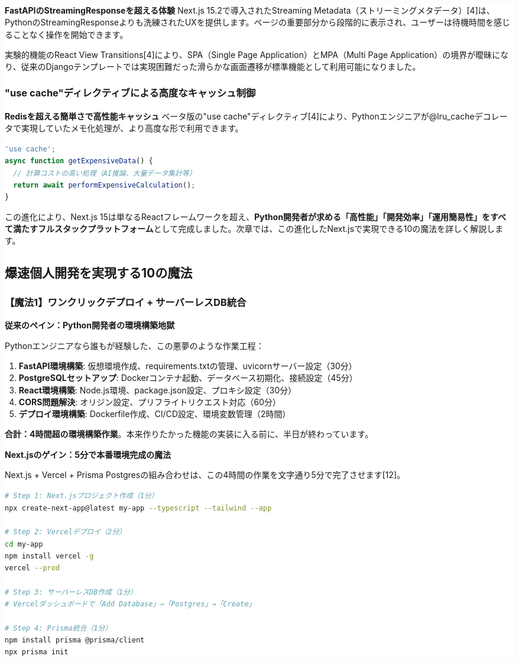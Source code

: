 **FastAPIのStreamingResponseを超える体験**
Next.js 15.2で導入されたStreaming Metadata（ストリーミングメタデータ）[4]は、PythonのStreamingResponseよりも洗練されたUXを提供します。ページの重要部分から段階的に表示され、ユーザーは待機時間を感じることなく操作を開始できます。

実験的機能のReact View Transitions[4]により、SPA（Single Page Application）とMPA（Multi Page Application）の境界が曖昧になり、従来のDjangoテンプレートでは実現困難だった滑らかな画面遷移が標準機能として利用可能になりました。

### "use cache"ディレクティブによる高度なキャッシュ制御

**Redisを超える簡単さで高性能キャッシュ**
ベータ版の"use cache"ディレクティブ[4]により、Pythonエンジニアが@lru_cacheデコレータで実現していたメモ化処理が、より高度な形で利用できます。

```javascript
'use cache';
async function getExpensiveData() {
  // 計算コストの高い処理（AI推論、大量データ集計等）
  return await performExpensiveCalculation();
}
```

この進化により、Next.js 15は単なるReactフレームワークを超え、**Python開発者が求める「高性能」「開発効率」「運用簡易性」をすべて満たすフルスタックプラットフォーム**として完成しました。次章では、この進化したNext.jsで実現できる10の魔法を詳しく解説します。

## 爆速個人開発を実現する10の魔法

### 【魔法1】ワンクリックデプロイ + サーバーレスDB統合

**従来のペイン：Python開発者の環境構築地獄**

Pythonエンジニアなら誰もが経験した、この悪夢のような作業工程：

1. **FastAPI環境構築**: 仮想環境作成、requirements.txtの管理、uvicornサーバー設定（30分）
2. **PostgreSQLセットアップ**: Dockerコンテナ起動、データベース初期化、接続設定（45分）
3. **React環境構築**: Node.js環境、package.json設定、プロキシ設定（30分）
4. **CORS問題解決**: オリジン設定、プリフライトリクエスト対応（60分）
5. **デプロイ環境構築**: Dockerfile作成、CI/CD設定、環境変数管理（2時間）

**合計：4時間超の環境構築作業**。本来作りたかった機能の実装に入る前に、半日が終わっています。

**Next.jsのゲイン：5分で本番環境完成の魔法**

Next.js + Vercel + Prisma Postgresの組み合わせは、この4時間の作業を文字通り5分で完了させます[12]。

```bash
# Step 1: Next.jsプロジェクト作成（1分）
npx create-next-app@latest my-app --typescript --tailwind --app

# Step 2: Vercelデプロイ（2分）
cd my-app
npm install vercel -g
vercel --prod

# Step 3: サーバーレスDB作成（1分）
# Vercelダッシュボードで「Add Database」→「Postgres」→「Create」

# Step 4: Prisma統合（1分）
npm install prisma @prisma/client
npx prisma init
```
